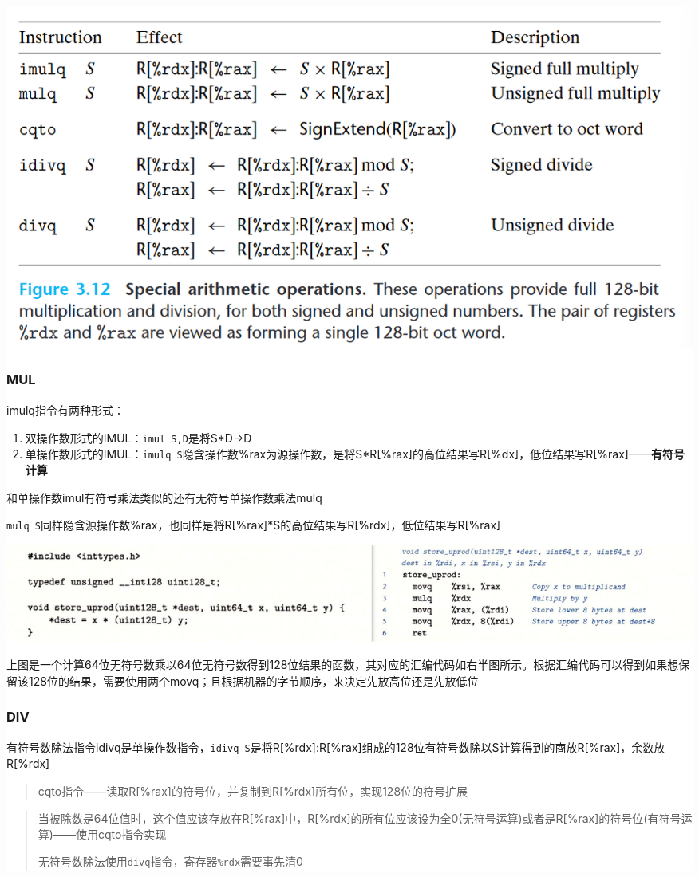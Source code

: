 ![](image/image_8yyoBOB2M8.png)

### MUL

imulq指令有两种形式：

1.  双操作数形式的IMUL：`imul S,D`是将S\*D→D
2.  单操作数形式的IMUL：`imulq S`隐含操作数%rax为源操作数，是将S\*R\[%rax]的高位结果写R\[%dx]，低位结果写R\[%rax]——**有符号计算**

和单操作数imul有符号乘法类似的还有无符号单操作数乘法mulq

`mulq S`同样隐含源操作数%rax，也同样是将R\[%rax]\*S的高位结果写R\[%rdx]，低位结果写R\[%rax]

![](image/image_hyCbhknxMj.png)

上图是一个计算64位无符号数乘以64位无符号数得到128位结果的函数，其对应的汇编代码如右半图所示。根据汇编代码可以得到如果想保留该128位的结果，需要使用两个movq；且根据机器的字节顺序，来决定先放高位还是先放低位

### DIV

有符号数除法指令idivq是单操作数指令，`idivq S`是将R\[%rdx]:R\[%rax]组成的128位有符号数除以S计算得到的商放R\[%rax]，余数放R\[%rdx]

> cqto指令——读取R\[%rax]的符号位，并复制到R\[%rdx]所有位，实现128位的符号扩展

> 当被除数是64位值时，这个值应该存放在R\[%rax]中，R\[%rdx]的所有位应该设为全0(无符号运算)或者是R\[%rax]的符号位(有符号运算)——使用cqto指令实现
>
> 无符号数除法使用`divq`指令，寄存器`%rdx`需要事先清0


[^注释1]: 虚拟机、进程(ISA+虚拟内存)、虚拟内存、文件
[^注释2]: x86-64只有16个整数通用寄存器
[^注释3]: main文件、库函数文件
[^注释4]: 2的n次幂
[^注释5]: B、W、DW、QW
[^注释6]: x86-64的惯例：任何为寄存器生成 32 位值的指令也会将该寄存器的高位部分设置为 0
[^注释7]: x86-64规定任何产生32位结果的指令，若要将结果放置在64位寄存器中，均需要将寄存器的高位设置为0
[^注释8]: 因为movq只能处理32位立即数，这个立即数然后会被符号扩展为64位
[^注释9]: 因为第二个操作数也要做目的操作数
[^注释10]: 这些例子说明，当执行P℃C相对寻址时，程序计数器的值是跳转指令后面的那条指令的地址，而不是跳转指令本身的地址。这种惯例可以追溯到早期的实现，当时的处理器会将更新程序计数器作为执行一条指令的第一步。
[^注释11]: 两种方式都使用与 do-while 循环相同的循环结构，但在如何实现初始测试方面有所不同
[^注释12]: GCC使用-0g时使用这种策略
[^注释13]: 意思是dowhile的变体，dowhile的测试在循环的末尾
[^注释14]: Gcc 在使用更高级别的优化进行编译时遵循此策略，例如使用命令行选项 -01
[^注释15]: 其中case不同且对应代码执行不同的，使用不同的编号；case不同但对应代码执行相同的，使用相同的编号；case缺失的使用同一种编号
[^注释16]: 当分支较少或者分支很多但值跨度较大，汇编成if-else
[^注释17]: P可能也是被调用的
[^注释18]: %rbx、%rbp和%r12\~%r15
[^注释19]: 会招致严重的性能处罚
[^注释20]: q->i\[1]是从相对位置4开始访问
[^注释21]: 偶数——8n+16
[^注释22]: 从MMX到SSE到AVX，使用的寄存器的称呼从“MM”到“XMM”到“YMM”，64到128到256